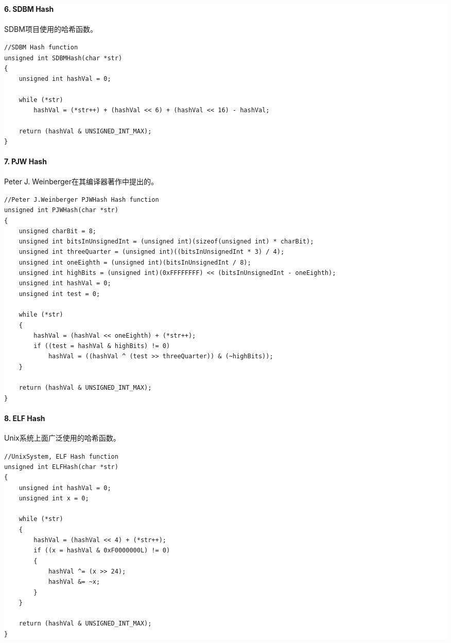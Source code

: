 #### 6. SDBM Hash

SDBM项目使用的哈希函数。  

```
//SDBM Hash function
unsigned int SDBMHash(char *str)
{
    unsigned int hashVal = 0;

    while (*str)
        hashVal = (*str++) + (hashVal << 6) + (hashVal << 16) - hashVal;

    return (hashVal & UNSIGNED_INT_MAX);
}
```

#### 7. PJW Hash

Peter J. Weinberger在其编译器著作中提出的。  

```
//Peter J.Weinberger PJWHash Hash function
unsigned int PJWHash(char *str)
{
    unsigned charBit = 8;
    unsigned int bitsInUnsignedInt = (unsigned int)(sizeof(unsigned int) * charBit);
    unsigned int threeQuarter = (unsigned int)((bitsInUnsignedInt * 3) / 4);
    unsigned int oneEighth = (unsigned int)(bitsInUnsignedInt / 8);
    unsigned int highBits = (unsigned int)(0xFFFFFFFF) << (bitsInUnsignedInt - oneEighth);
    unsigned int hashVal = 0;
    unsigned int test = 0;

    while (*str)
    {
        hashVal = (hashVal << oneEighth) + (*str++);
        if ((test = hashVal & highBits) != 0)
            hashVal = ((hashVal ^ (test >> threeQuarter)) & (~highBits));
    }

    return (hashVal & UNSIGNED_INT_MAX);
}
```  

#### 8. ELF Hash

Unix系统上面广泛使用的哈希函数。  

```
//UnixSystem, ELF Hash function
unsigned int ELFHash(char *str)
{
    unsigned int hashVal = 0;
    unsigned int x = 0;

    while (*str)
    {
        hashVal = (hashVal << 4) + (*str++);
        if ((x = hashVal & 0xF0000000L) != 0)
        {
            hashVal ^= (x >> 24);
            hashVal &= ~x;
        }
    }

    return (hashVal & UNSIGNED_INT_MAX);
}
```